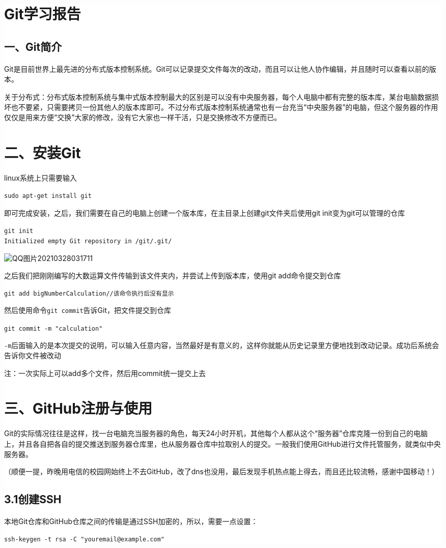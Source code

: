 # Git学习报告

## 一、Git简介

Git是目前世界上最先进的分布式版本控制系统。Git可以记录提交文件每次的改动，而且可以让他人协作编辑，并且随时可以查看以前的版本。

关于分布式：分布式版本控制系统与集中式版本控制最大的区别是可以没有中央服务器，每个人电脑中都有完整的版本库，某台电脑数据损坏也不要紧，只需要拷贝一份其他人的版本库即可。不过分布式版本控制系统通常也有一台充当“中央服务器”的电脑，但这个服务器的作用仅仅是用来方便“交换”大家的修改，没有它大家也一样干活，只是交换修改不方便而已。

# 二、安装Git

linux系统上只需要输入

```
sudo apt-get install git
```

即可完成安装，之后，我们需要在自己的电脑上创建一个版本库，在主目录上创建git文件夹后使用git init变为git可以管理的仓库

```
git init
Initialized empty Git repository in /git/.git/
```

![QQ图片20210328031711](C:\Users\asus\Desktop\QQ图片20210328031711.png)

之后我们把刚刚编写的大数运算文件传输到该文件夹内，并尝试上传到版本库，使用git add命令提交到仓库

```
git add bigNumberCalculation//该命令执行后没有显示
```

然后使用命令`git commit`告诉Git，把文件提交到仓库

```
git commit -m "calculation"
```

`-m`后面输入的是本次提交的说明，可以输入任意内容，当然最好是有意义的，这样你就能从历史记录里方便地找到改动记录。成功后系统会告诉你文件被改动

注：一次实际上可以add多个文件，然后用commit统一提交上去

# 三、GitHub注册与使用

Git的实际情况往往是这样，找一台电脑充当服务器的角色，每天24小时开机，其他每个人都从这个“服务器”仓库克隆一份到自己的电脑上，并且各自把各自的提交推送到服务器仓库里，也从服务器仓库中拉取别人的提交。一般我们使用GitHub进行文件托管服务，就类似中央服务器。

（顺便一提，昨晚用电信的校园网始终上不去GitHub，改了dns也没用，最后发现手机热点能上得去，而且还比较流畅，感谢中国移动！）

## 3.1创建SSH

本地Git仓库和GitHub仓库之间的传输是通过SSH加密的，所以，需要一点设置：

```
ssh-keygen -t rsa -C "youremail@example.com"
```
